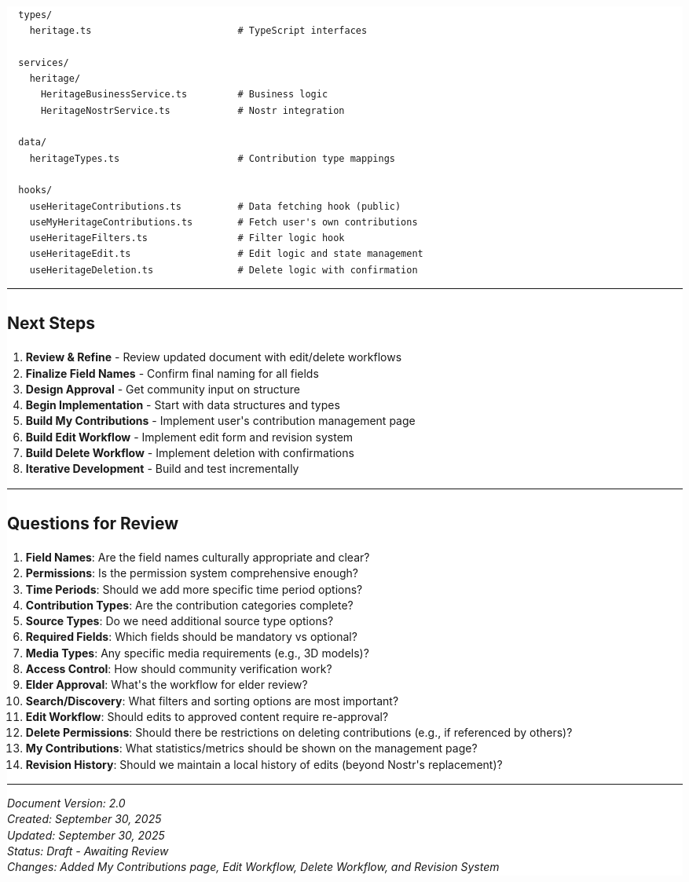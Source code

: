 ```
  types/
    heritage.ts                          # TypeScript interfaces
    
  services/
    heritage/
      HeritageBusinessService.ts         # Business logic
      HeritageNostrService.ts            # Nostr integration
      
  data/
    heritageTypes.ts                     # Contribution type mappings
    
  hooks/
    useHeritageContributions.ts          # Data fetching hook (public)
    useMyHeritageContributions.ts        # Fetch user's own contributions
    useHeritageFilters.ts                # Filter logic hook
    useHeritageEdit.ts                   # Edit logic and state management
    useHeritageDeletion.ts               # Delete logic with confirmation
```

---

## Next Steps

1. **Review & Refine** - Review updated document with edit/delete workflows
2. **Finalize Field Names** - Confirm final naming for all fields
3. **Design Approval** - Get community input on structure
4. **Begin Implementation** - Start with data structures and types
5. **Build My Contributions** - Implement user's contribution management page
6. **Build Edit Workflow** - Implement edit form and revision system
7. **Build Delete Workflow** - Implement deletion with confirmations
8. **Iterative Development** - Build and test incrementally

---

## Questions for Review

1. **Field Names**: Are the field names culturally appropriate and clear?
2. **Permissions**: Is the permission system comprehensive enough?
3. **Time Periods**: Should we add more specific time period options?
4. **Contribution Types**: Are the contribution categories complete?
5. **Source Types**: Do we need additional source type options?
6. **Required Fields**: Which fields should be mandatory vs optional?
7. **Media Types**: Any specific media requirements (e.g., 3D models)?
8. **Access Control**: How should community verification work?
9. **Elder Approval**: What's the workflow for elder review?
10. **Search/Discovery**: What filters and sorting options are most important?
11. **Edit Workflow**: Should edits to approved content require re-approval?
12. **Delete Permissions**: Should there be restrictions on deleting contributions (e.g., if referenced by others)?
13. **My Contributions**: What statistics/metrics should be shown on the management page?
14. **Revision History**: Should we maintain a local history of edits (beyond Nostr's replacement)?

---

*Document Version: 2.0*  
*Created: September 30, 2025*  
*Updated: September 30, 2025*  
*Status: Draft - Awaiting Review*  
*Changes: Added My Contributions page, Edit Workflow, Delete Workflow, and Revision System*
